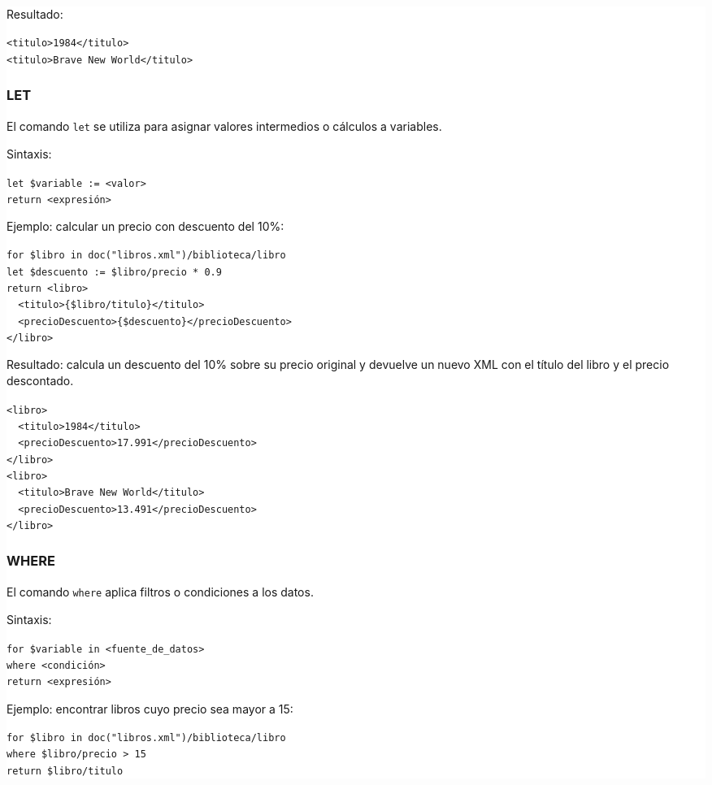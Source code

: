Resultado:

```
<titulo>1984</titulo>
<titulo>Brave New World</titulo>
```

### LET

El comando `let` se utiliza para asignar valores intermedios o cálculos a variables.

Sintaxis:

```
let $variable := <valor>
return <expresión>
```

Ejemplo: calcular un precio con descuento del 10%:

```
for $libro in doc("libros.xml")/biblioteca/libro
let $descuento := $libro/precio * 0.9
return <libro>
  <titulo>{$libro/titulo}</titulo>
  <precioDescuento>{$descuento}</precioDescuento>
</libro>
```

Resultado: calcula un descuento del 10% sobre su precio original y devuelve un nuevo XML con el título del libro y el precio descontado.

```
<libro>
  <titulo>1984</titulo>
  <precioDescuento>17.991</precioDescuento>
</libro>
<libro>
  <titulo>Brave New World</titulo>
  <precioDescuento>13.491</precioDescuento>
</libro>
```

### WHERE

El comando `where` aplica filtros o condiciones a los datos.

Sintaxis:

```
for $variable in <fuente_de_datos>
where <condición>
return <expresión>
```

Ejemplo: encontrar libros cuyo precio sea mayor a 15:

```
for $libro in doc("libros.xml")/biblioteca/libro
where $libro/precio > 15
return $libro/titulo
```
